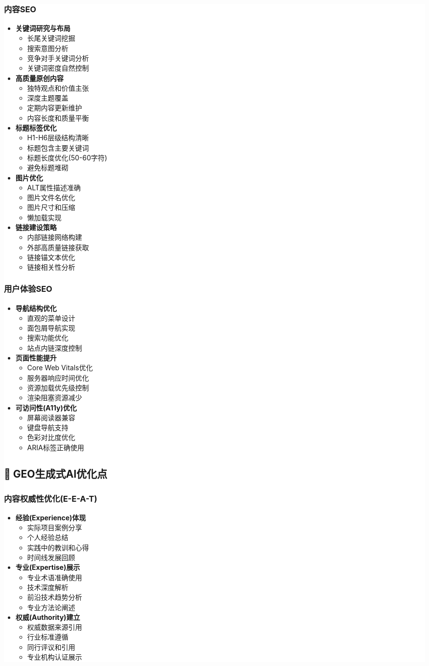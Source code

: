 ### 内容SEO
- **关键词研究与布局**
  - 长尾关键词挖掘
  - 搜索意图分析
  - 竞争对手关键词分析
  - 关键词密度自然控制
- **高质量原创内容**
  - 独特观点和价值主张
  - 深度主题覆盖
  - 定期内容更新维护
  - 内容长度和质量平衡
- **标题标签优化**
  - H1-H6层级结构清晰
  - 标题包含主要关键词
  - 标题长度优化(50-60字符)
  - 避免标题堆砌
- **图片优化**
  - ALT属性描述准确
  - 图片文件名优化
  - 图片尺寸和压缩
  - 懒加载实现
- **链接建设策略**
  - 内部链接网络构建
  - 外部高质量链接获取
  - 链接锚文本优化
  - 链接相关性分析

### 用户体验SEO
- **导航结构优化**
  - 直观的菜单设计
  - 面包屑导航实现
  - 搜索功能优化
  - 站点内链深度控制
- **页面性能提升**
  - Core Web Vitals优化
  - 服务器响应时间优化
  - 资源加载优先级控制
  - 渲染阻塞资源减少
- **可访问性(A11y)优化**
  - 屏幕阅读器兼容
  - 键盘导航支持
  - 色彩对比度优化
  - ARIA标签正确使用

## 🤖 GEO生成式AI优化点

### 内容权威性优化(E-E-A-T)
- **经验(Experience)体现**
  - 实际项目案例分享
  - 个人经验总结
  - 实践中的教训和心得
  - 时间线发展回顾
- **专业(Expertise)展示**
  - 专业术语准确使用
  - 技术深度解析
  - 前沿技术趋势分析
  - 专业方法论阐述
- **权威(Authority)建立**
  - 权威数据来源引用
  - 行业标准遵循
  - 同行评议和引用
  - 专业机构认证展示